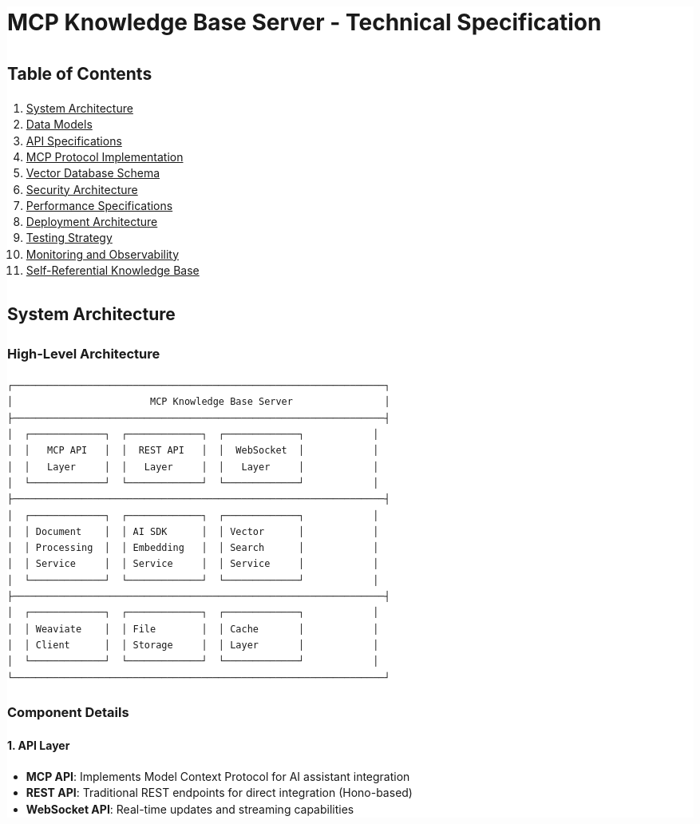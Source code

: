 # MCP Knowledge Base Server - Technical Specification

## Table of Contents

1. [System Architecture](#system-architecture)
2. [Data Models](#data-models)
3. [API Specifications](#api-specifications)
4. [MCP Protocol Implementation](#mcp-protocol-implementation)
5. [Vector Database Schema](#vector-database-schema)
6. [Security Architecture](#security-architecture)
7. [Performance Specifications](#performance-specifications)
8. [Deployment Architecture](#deployment-architecture)
9. [Testing Strategy](#testing-strategy)
10. [Monitoring and Observability](#monitoring-and-observability)
11. [Self-Referential Knowledge Base](#self-referential-knowledge-base)

## System Architecture

### High-Level Architecture

```
┌─────────────────────────────────────────────────────────────────┐
│                        MCP Knowledge Base Server                │
├─────────────────────────────────────────────────────────────────┤
│  ┌─────────────┐  ┌─────────────┐  ┌─────────────┐            │
│  │   MCP API   │  │  REST API   │  │  WebSocket  │            │
│  │   Layer     │  │   Layer     │  │   Layer     │            │
│  └─────────────┘  └─────────────┘  └─────────────┘            │
├─────────────────────────────────────────────────────────────────┤
│  ┌─────────────┐  ┌─────────────┐  ┌─────────────┐            │
│  │ Document    │  │ AI SDK      │  │ Vector      │            │
│  │ Processing  │  │ Embedding   │  │ Search      │            │
│  │ Service     │  │ Service     │  │ Service     │            │
│  └─────────────┘  └─────────────┘  └─────────────┘            │
├─────────────────────────────────────────────────────────────────┤
│  ┌─────────────┐  ┌─────────────┐  ┌─────────────┐            │
│  │ Weaviate    │  │ File        │  │ Cache       │            │
│  │ Client      │  │ Storage     │  │ Layer       │            │
│  └─────────────┘  └─────────────┘  └─────────────┘            │
└─────────────────────────────────────────────────────────────────┘
```

### Component Details

#### 1. API Layer
- **MCP API**: Implements Model Context Protocol for AI assistant integration
- **REST API**: Traditional REST endpoints for direct integration (Hono-based)
- **WebSocket API**: Real-time updates and streaming capabilities
